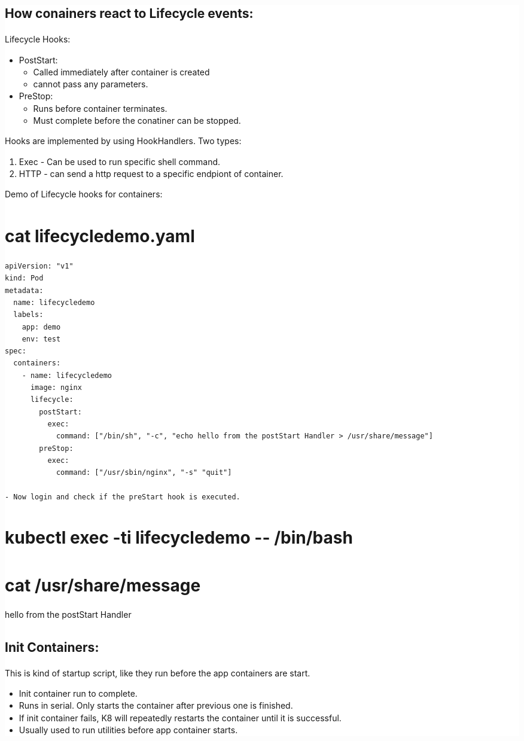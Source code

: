   How conainers react to Lifecycle events:
  ---------------------------------------
  Lifecycle Hooks:
  - PostStart:
    - Called immediately after container is created 
    - cannot pass any parameters. 
  - PreStop:
    - Runs before container terminates.
    - Must complete before the conatiner can be stopped.

  Hooks are implemented by using HookHandlers. 
  Two types:
   1. Exec 
     - Can be used to run specific shell command. 
   2. HTTP 
     - can send a http request to a specific endpiont of container.

  Demo of Lifecycle hooks for containers:
  # cat lifecycledemo.yaml 
    apiVersion: "v1"
    kind: Pod
    metadata:
      name: lifecycledemo
      labels:
        app: demo
        env: test
    spec:
      containers:
        - name: lifecycledemo
          image: nginx
          lifecycle:
            postStart:
              exec:
                command: ["/bin/sh", "-c", "echo hello from the postStart Handler > /usr/share/message"]
            preStop:
              exec:
                command: ["/usr/sbin/nginx", "-s" "quit"]

    - Now login and check if the preStart hook is executed. 
  # kubectl exec -ti lifecycledemo -- /bin/bash
  # cat /usr/share/message 
  hello from the postStart Handler

  Init Containers:
  ---------------
   This is kind of startup script, like they run before the app containers are start.
   - Init container run to complete. 
   - Runs in serial. Only starts the container after previous one is finished. 
   - If init container fails, K8 will repeatedly restarts the container until it is successful. 
   - Usually used to run utilities before app container starts. 
   